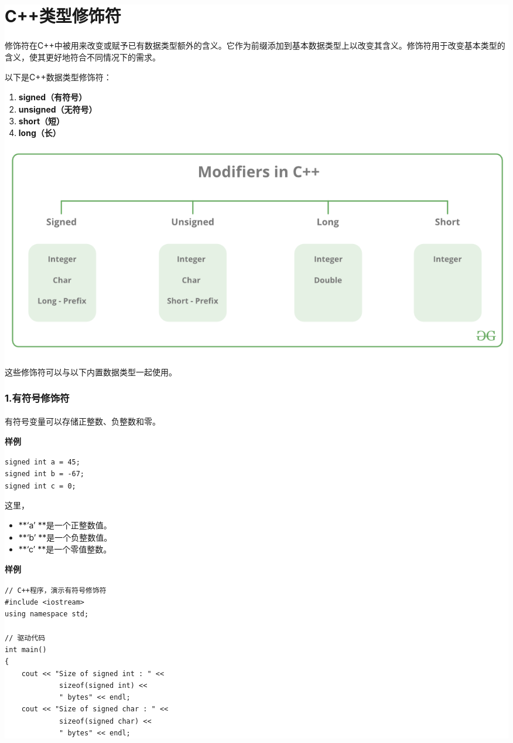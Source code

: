 # C++类型修饰符

修饰符在C++中被用来改变或赋予已有数据类型额外的含义。它作为前缀添加到基本数据类型上以改变其含义。修饰符用于改变基本类型的含义，使其更好地符合不同情况下的需求。

以下是C++数据类型修饰符：

1. **signed（有符号）**
2. **unsigned（无符号）**
3. **short（短）**
4. **long（长）**

![ModifiersInC](.\asset\ModifiersInC.png)

这些修饰符可以与以下内置数据类型一起使用。

### 1.有符号修饰符

有符号变量可以存储正整数、负整数和零。

**样例**

```
signed int a = 45;
signed int b = -67;
signed int c = 0;
```

这里，

- **‘a’ **是一个正整数值。
- **‘b’ **是一个负整数值。
- **‘c’ **是一个零值整数。

**样例**

```
// C++程序，演示有符号修饰符
#include <iostream>
using namespace std;

// 驱动代码
int main()
{
    cout << "Size of signed int : " << 
             sizeof(signed int) << 
             " bytes" << endl;
    cout << "Size of signed char : " << 
             sizeof(signed char) << 
             " bytes" << endl;
```